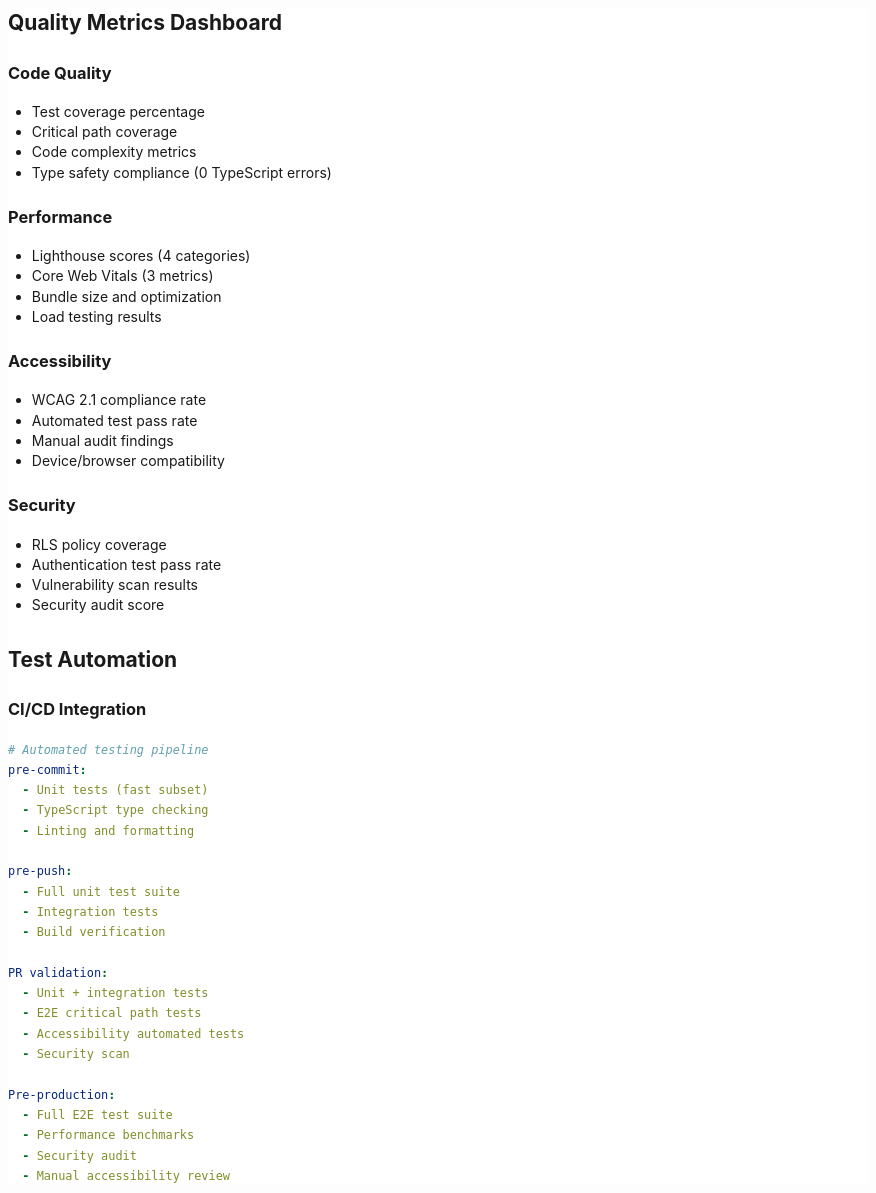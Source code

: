 ## Quality Metrics Dashboard

### Code Quality
- Test coverage percentage
- Critical path coverage
- Code complexity metrics
- Type safety compliance (0 TypeScript errors)

### Performance
- Lighthouse scores (4 categories)
- Core Web Vitals (3 metrics)
- Bundle size and optimization
- Load testing results

### Accessibility
- WCAG 2.1 compliance rate
- Automated test pass rate
- Manual audit findings
- Device/browser compatibility

### Security
- RLS policy coverage
- Authentication test pass rate
- Vulnerability scan results
- Security audit score

## Test Automation

### CI/CD Integration
```yaml
# Automated testing pipeline
pre-commit:
  - Unit tests (fast subset)
  - TypeScript type checking
  - Linting and formatting

pre-push:
  - Full unit test suite
  - Integration tests
  - Build verification

PR validation:
  - Unit + integration tests
  - E2E critical path tests
  - Accessibility automated tests
  - Security scan

Pre-production:
  - Full E2E test suite
  - Performance benchmarks
  - Security audit
  - Manual accessibility review
```
